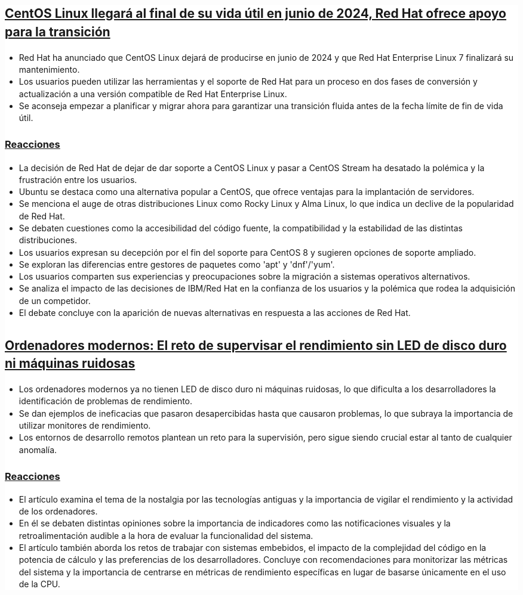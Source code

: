 ## [CentOS Linux llegará al final de su vida útil en junio de 2024, Red Hat ofrece apoyo para la transición](https://www.redhat.com/en/blog/fastest-road-centos-linux-red-hat-enterprise-linux)

- Red Hat ha anunciado que CentOS Linux dejará de producirse en junio de 2024 y que Red Hat Enterprise Linux 7 finalizará su mantenimiento.
- Los usuarios pueden utilizar las herramientas y el soporte de Red Hat para un proceso en dos fases de conversión y actualización a una versión compatible de Red Hat Enterprise Linux.
- Se aconseja empezar a planificar y migrar ahora para garantizar una transición fluida antes de la fecha límite de fin de vida útil.

### [Reacciones](https://news.ycombinator.com/item?id=38878587)

- La decisión de Red Hat de dejar de dar soporte a CentOS Linux y pasar a CentOS Stream ha desatado la polémica y la frustración entre los usuarios.
- Ubuntu se destaca como una alternativa popular a CentOS, que ofrece ventajas para la implantación de servidores.
- Se menciona el auge de otras distribuciones Linux como Rocky Linux y Alma Linux, lo que indica un declive de la popularidad de Red Hat.
- Se debaten cuestiones como la accesibilidad del código fuente, la compatibilidad y la estabilidad de las distintas distribuciones.
- Los usuarios expresan su decepción por el fin del soporte para CentOS 8 y sugieren opciones de soporte ampliado.
- Se exploran las diferencias entre gestores de paquetes como 'apt' y 'dnf'/'yum'.
- Los usuarios comparten sus experiencias y preocupaciones sobre la migración a sistemas operativos alternativos.
- Se analiza el impacto de las decisiones de IBM/Red Hat en la confianza de los usuarios y la polémica que rodea la adquisición de un competidor.
- El debate concluye con la aparición de nuevas alternativas en respuesta a las acciones de Red Hat.

## [Ordenadores modernos: El reto de supervisar el rendimiento sin LED de disco duro ni máquinas ruidosas](https://blogsystem5.substack.com/p/hard-disk-leds-and-noisy-machines)

- Los ordenadores modernos ya no tienen LED de disco duro ni máquinas ruidosas, lo que dificulta a los desarrolladores la identificación de problemas de rendimiento.
- Se dan ejemplos de ineficacias que pasaron desapercibidas hasta que causaron problemas, lo que subraya la importancia de utilizar monitores de rendimiento.
- Los entornos de desarrollo remotos plantean un reto para la supervisión, pero sigue siendo crucial estar al tanto de cualquier anomalía.

### [Reacciones](https://news.ycombinator.com/item?id=38883408)

- El artículo examina el tema de la nostalgia por las tecnologías antiguas y la importancia de vigilar el rendimiento y la actividad de los ordenadores.
- En él se debaten distintas opiniones sobre la importancia de indicadores como las notificaciones visuales y la retroalimentación audible a la hora de evaluar la funcionalidad del sistema.
- El artículo también aborda los retos de trabajar con sistemas embebidos, el impacto de la complejidad del código en la potencia de cálculo y las preferencias de los desarrolladores. Concluye con recomendaciones para monitorizar las métricas del sistema y la importancia de centrarse en métricas de rendimiento específicas en lugar de basarse únicamente en el uso de la CPU.
